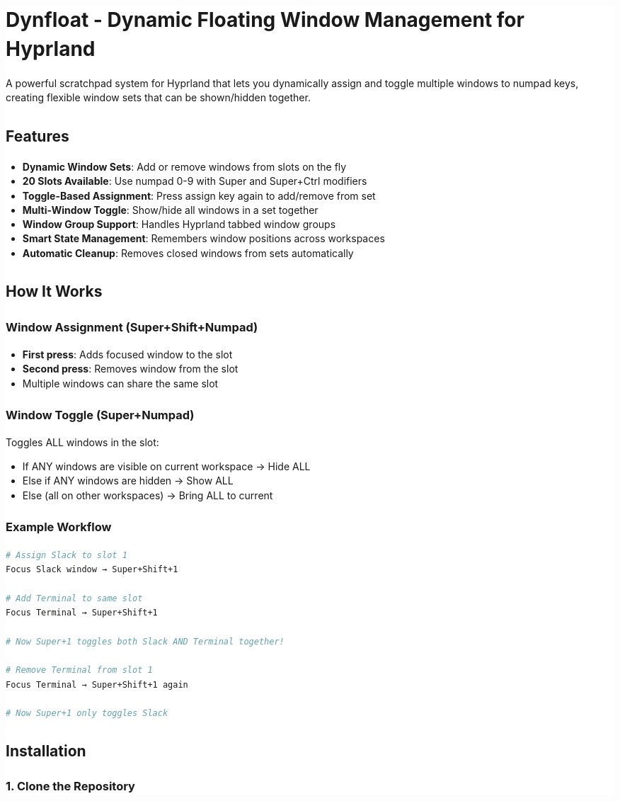 # Dynfloat - Dynamic Floating Window Management for Hyprland

A powerful scratchpad system for Hyprland that lets you dynamically assign and toggle multiple windows to numpad keys, creating flexible window sets that can be shown/hidden together.

## Features

- **Dynamic Window Sets**: Add or remove windows from slots on the fly
- **20 Slots Available**: Use numpad 0-9 with Super and Super+Ctrl modifiers
- **Toggle-Based Assignment**: Press assign key again to add/remove from set
- **Multi-Window Toggle**: Show/hide all windows in a set together
- **Window Group Support**: Handles Hyprland tabbed window groups
- **Smart State Management**: Remembers window positions across workspaces
- **Automatic Cleanup**: Removes closed windows from sets automatically

## How It Works

### Window Assignment (Super+Shift+Numpad)
- **First press**: Adds focused window to the slot
- **Second press**: Removes window from the slot
- Multiple windows can share the same slot

### Window Toggle (Super+Numpad)
Toggles ALL windows in the slot:
- If ANY windows are visible on current workspace → Hide ALL
- Else if ANY windows are hidden → Show ALL
- Else (all on other workspaces) → Bring ALL to current

### Example Workflow

```bash
# Assign Slack to slot 1
Focus Slack window → Super+Shift+1

# Add Terminal to same slot 
Focus Terminal → Super+Shift+1

# Now Super+1 toggles both Slack AND Terminal together!

# Remove Terminal from slot 1
Focus Terminal → Super+Shift+1 again

# Now Super+1 only toggles Slack
```

## Installation

### 1. Clone the Repository
